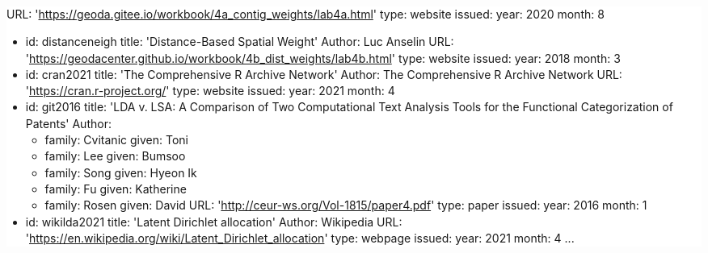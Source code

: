    URL: 'https://geoda.gitee.io/workbook/4a_contig_weights/lab4a.html'
   type: website
   issued:
     year: 2020
     month: 8
-  id: distanceneigh
   title: 'Distance-Based Spatial Weight'
   Author: Luc Anselin
   URL: 'https://geodacenter.github.io/workbook/4b_dist_weights/lab4b.html'
   type: website
   issued:
     year: 2018
     month: 3
-  id: cran2021
   title: 'The Comprehensive R Archive Network'
   Author: The Comprehensive R Archive Network
   URL: 'https://cran.r-project.org/'
   type: website
   issued:
     year: 2021
     month: 4
-  id: git2016
   title: 'LDA v. LSA: A Comparison of Two Computational Text Analysis Tools for the Functional Categorization of Patents'
   Author:
   - family: Cvitanic
     given: Toni
   - family: Lee
     given: Bumsoo
   - family: Song
     given: Hyeon Ik
   - family: Fu
     given: Katherine
   - family: Rosen
     given: David
   URL: 'http://ceur-ws.org/Vol-1815/paper4.pdf'
   type: paper
   issued:
     year: 2016
     month: 1
-  id: wikilda2021
   title: 'Latent Dirichlet allocation'
   Author: Wikipedia
   URL: 'https://en.wikipedia.org/wiki/Latent_Dirichlet_allocation'
   type: webpage
   issued:
     year: 2021
     month: 4
...

